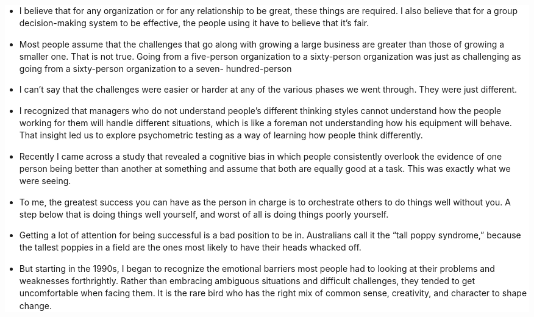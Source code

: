 
- I believe that for any organization or for any relationship to be great,
these things are required. I also believe that for a group decision-making
system to be effective, the people using it have to believe that it’s fair.



- Most people assume that the challenges that go along with growing a
large business are greater than those of growing a smaller one. That is not
true. Going from a five-person organization to a sixty-person organization
was just as challenging as going from a sixty-person organization to a seven-
hundred-person


- I
can’t
say
that
the
challenges were easier or harder at any of the various phases we went
through.
They
were
just
different.



- I recognized that managers
who do not understand people’s different thinking styles cannot understand
how the people working for them will handle different situations, which is
like a foreman not understanding how his equipment will behave. That
insight led us to explore psychometric testing as a way of learning how
people think differently.



- Recently I came across a study that
revealed a cognitive bias in which people consistently overlook the evidence
of one person being better than another at something and assume that both
are equally good at a task. This was exactly what we were seeing.



- To me, the greatest success you can have as the person in charge is to
orchestrate others to do things well without you. A step below that is doing
things well yourself, and worst of all is doing things poorly yourself.


- Getting a lot of attention for being successful is a bad position to be in.
Australians call it the “tall poppy syndrome,” because the tallest poppies in
a field are the ones most likely to have their heads whacked off.



- But starting in the 1990s, I began to recognize the emotional barriers
most people had to looking at their problems and weaknesses forthrightly.
Rather than embracing ambiguous situations and difficult challenges, they
tended to get uncomfortable when facing them. It is the rare bird who has
the right mix of common sense, creativity, and character to shape change.
